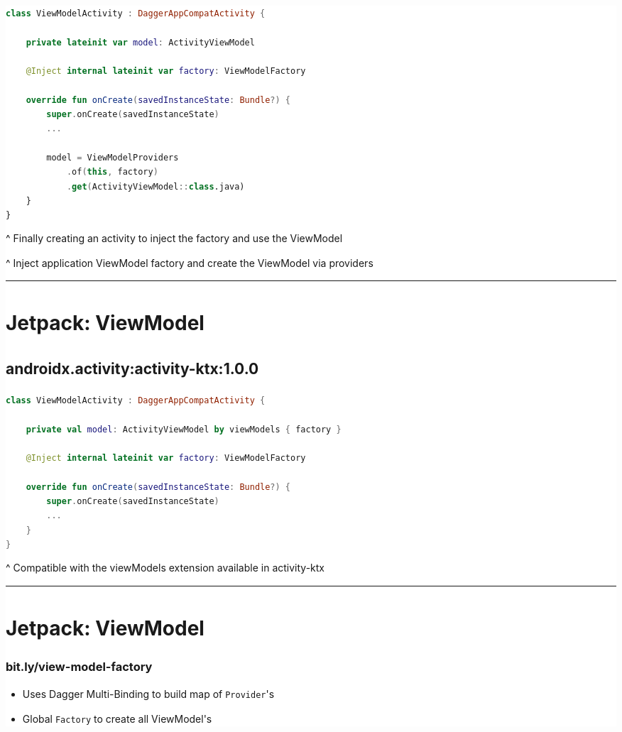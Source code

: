 ```kotlin
class ViewModelActivity : DaggerAppCompatActivity {

    private lateinit var model: ActivityViewModel
    
    @Inject internal lateinit var factory: ViewModelFactory
    
    override fun onCreate(savedInstanceState: Bundle?) {
        super.onCreate(savedInstanceState)
        ...
        
        model = ViewModelProviders
            .of(this, factory)
            .get(ActivityViewModel::class.java)
    }
}
```

^ Finally creating an activity to inject the factory and use the ViewModel

^ Inject application ViewModel factory and create the ViewModel via providers

---

# Jetpack: ViewModel
## androidx.activity:activity-ktx:1.0.0

```kotlin
class ViewModelActivity : DaggerAppCompatActivity {

    private val model: ActivityViewModel by viewModels { factory }
  
    @Inject internal lateinit var factory: ViewModelFactory
  
    override fun onCreate(savedInstanceState: Bundle?) {
        super.onCreate(savedInstanceState)
        ...
    }
}
```

^ Compatible with the viewModels extension available in activity-ktx

---

# Jetpack: ViewModel
### bit.ly/view-model-factory

- Uses Dagger Multi-Binding to build map of `Provider`'s

- Global `Factory` to create all ViewModel's
